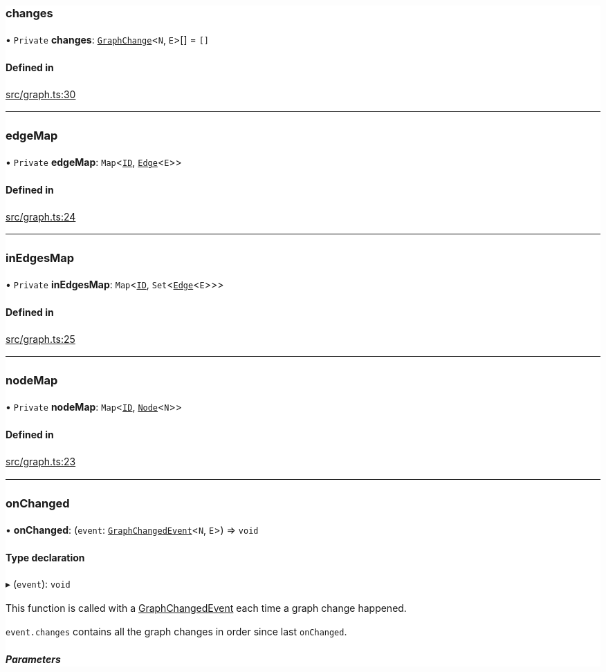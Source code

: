### changes

• `Private` **changes**: [`GraphChange`](../modules.md#graphchange)<`N`, `E`\>[] = `[]`

#### Defined in

[src/graph.ts:30](https://github.com/antvis/graphlib/blob/07dc2de/src/graph.ts#L30)

___

### edgeMap

• `Private` **edgeMap**: `Map`<[`ID`](../modules.md#id), [`Edge`](../interfaces/Edge.md)<`E`\>\>

#### Defined in

[src/graph.ts:24](https://github.com/antvis/graphlib/blob/07dc2de/src/graph.ts#L24)

___

### inEdgesMap

• `Private` **inEdgesMap**: `Map`<[`ID`](../modules.md#id), `Set`<[`Edge`](../interfaces/Edge.md)<`E`\>\>\>

#### Defined in

[src/graph.ts:25](https://github.com/antvis/graphlib/blob/07dc2de/src/graph.ts#L25)

___

### nodeMap

• `Private` **nodeMap**: `Map`<[`ID`](../modules.md#id), [`Node`](../interfaces/Node.md)<`N`\>\>

#### Defined in

[src/graph.ts:23](https://github.com/antvis/graphlib/blob/07dc2de/src/graph.ts#L23)

___

### onChanged

• **onChanged**: (`event`: [`GraphChangedEvent`](../interfaces/GraphChangedEvent.md)<`N`, `E`\>) => `void`

#### Type declaration

▸ (`event`): `void`

This function is called with a [GraphChangedEvent](../interfaces/GraphChangedEvent.md) each time a graph change happened.

`event.changes` contains all the graph changes in order since last `onChanged`.

##### Parameters
